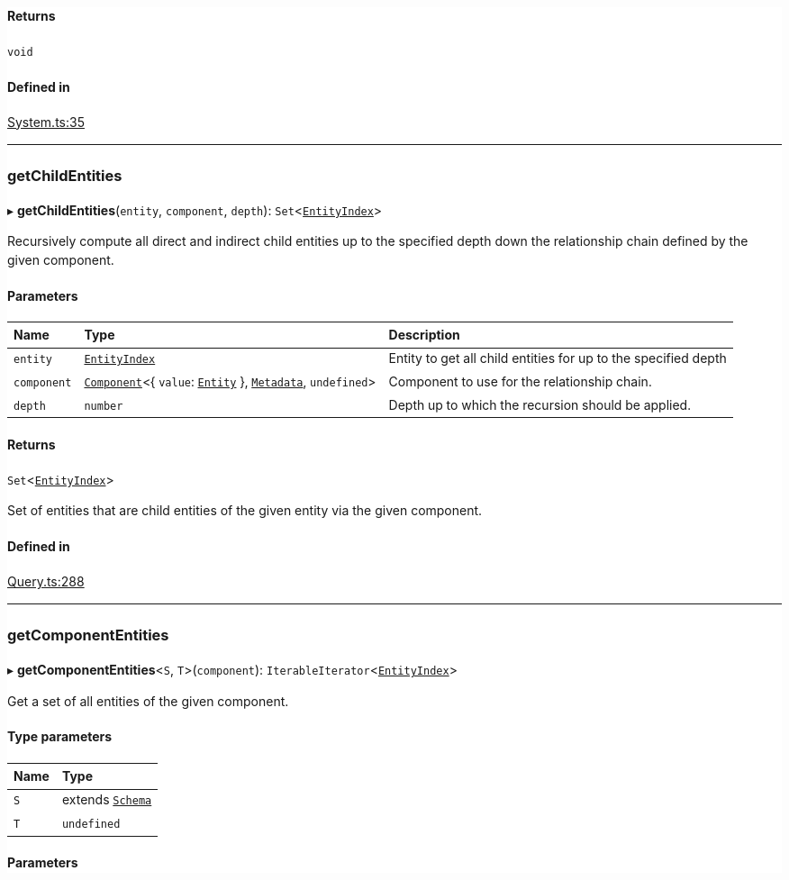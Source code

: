 #### Returns

`void`

#### Defined in

[System.ts:35](https://github.com/latticexyz/mud/blob/28a579f35/packages/recs/src/System.ts#L35)

---

### getChildEntities

▸ **getChildEntities**(`entity`, `component`, `depth`): `Set`<[`EntityIndex`](README.md#entityindex)\>

Recursively compute all direct and indirect child entities up to the specified depth
down the relationship chain defined by the given component.

#### Parameters

| Name        | Type                                                                                                                                  | Description                                                    |
| :---------- | :------------------------------------------------------------------------------------------------------------------------------------ | :------------------------------------------------------------- |
| `entity`    | [`EntityIndex`](README.md#entityindex)                                                                                                | Entity to get all child entities for up to the specified depth |
| `component` | [`Component`](interfaces/Component.md)<{ `value`: [`Entity`](enums/Type.md#entity) }, [`Metadata`](README.md#metadata), `undefined`\> | Component to use for the relationship chain.                   |
| `depth`     | `number`                                                                                                                              | Depth up to which the recursion should be applied.             |

#### Returns

`Set`<[`EntityIndex`](README.md#entityindex)\>

Set of entities that are child entities of the given entity via the given component.

#### Defined in

[Query.ts:288](https://github.com/latticexyz/mud/blob/28a579f35/packages/recs/src/Query.ts#L288)

---

### getComponentEntities

▸ **getComponentEntities**<`S`, `T`\>(`component`): `IterableIterator`<[`EntityIndex`](README.md#entityindex)\>

Get a set of all entities of the given component.

#### Type parameters

| Name | Type                                 |
| :--- | :----------------------------------- |
| `S`  | extends [`Schema`](README.md#schema) |
| `T`  | `undefined`                          |

#### Parameters
